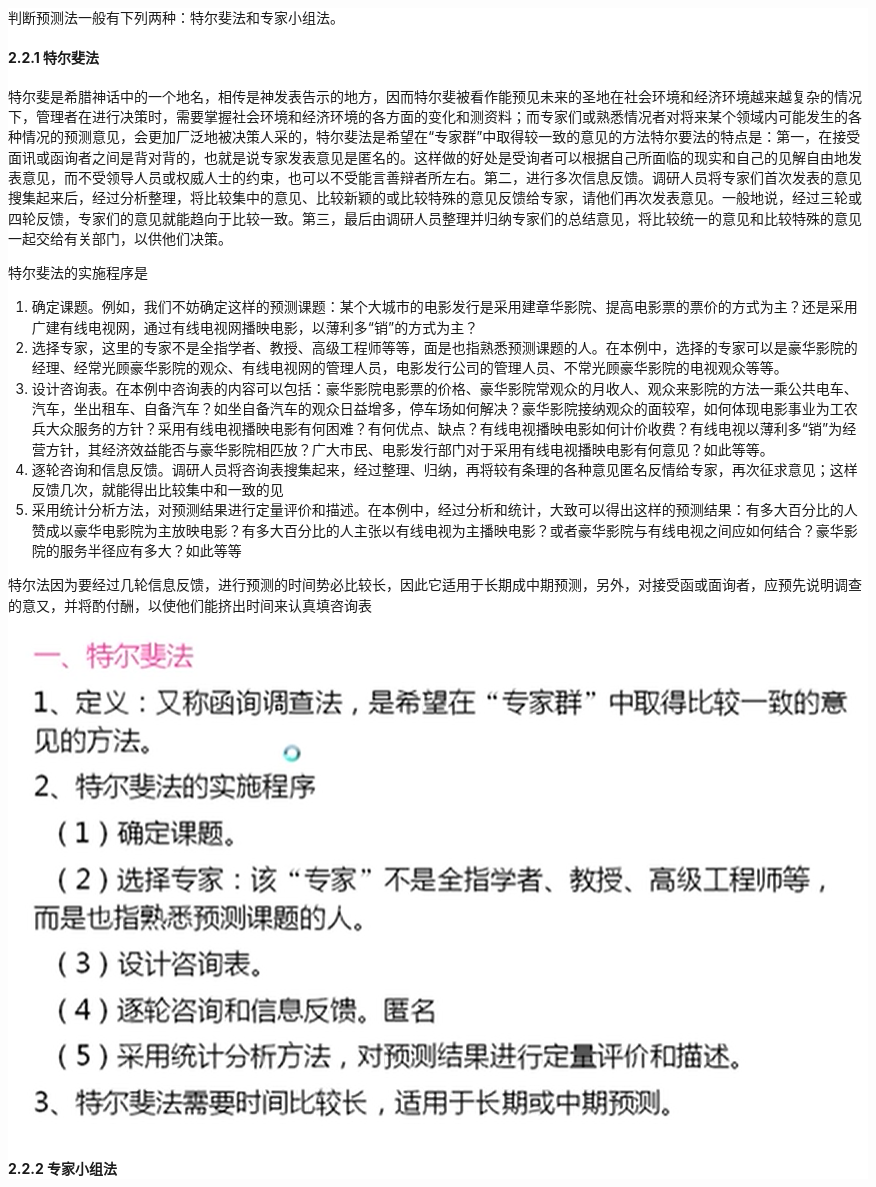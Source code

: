 判断预测法一般有下列两种：特尔斐法和专家小组法。

#### 2.2.1 特尔斐法

特尔斐是希腊神话中的一个地名，相传是神发表告示的地方，因而特尔斐被看作能预见未来的圣地在社会环境和经济环境越来越复杂的情况下，管理者在进行决策时，需要掌握社会环境和经济环境的各方面的变化和测资料；而专家们或熟悉情况者对将来某个领域内可能发生的各种情况的预测意见，会更加厂泛地被决策人采的，特尔斐法是希望在“专家群”中取得较一致的意见的方法特尔要法的特点是：第一，在接受面讯或函询者之间是背对背的，也就是说专家发表意见是匿名的。这样做的好处是受询者可以根据自己所面临的现实和自己的见解自由地发表意见，而不受领导人员或权威人士的约束，也可以不受能言善辩者所左右。第二，进行多次信息反馈。调研人员将专家们首次发表的意见搜集起来后，经过分析整理，将比较集中的意见、比较新颖的或比较特殊的意见反馈给专家，请他们再次发表意见。一般地说，经过三轮或四轮反馈，专家们的意见就能趋向于比较一致。第三，最后由调研人员整理并归纳专家们的总结意见，将比较统一的意见和比较特殊的意见一起交给有关部门，以供他们决策。

特尔斐法的实施程序是

1. 确定课题。例如，我们不妨确定这样的预测课题：某个大城市的电影发行是采用建章华影院、提高电影票的票价的方式为主？还是采用广建有线电视网，通过有线电视网播映电影，以薄利多“销”的方式为主？
2. 选择专家，这里的专家不是全指学者、教授、高级工程师等等，面是也指熟悉预测课题的人。在本例中，选择的专家可以是豪华影院的经理、经常光顾豪华影院的观众、有线电视网的管理人员，电影发行公司的管理人员、不常光顾豪华影院的电视观众等等。
3. 设计咨询表。在本例中咨询表的内容可以包括：豪华影院电影票的价格、豪华影院常观众的月收人、观众来影院的方法一乘公共电车、汽车，坐出租车、自备汽车？如坐自备汽车的观众日益增多，停车场如何解决？豪华影院接纳观众的面较窄，如何体现电影事业为工农兵大众服务的方针？采用有线电视播映电影有何困难？有何优点、缺点？有线电视播映电影如何计价收费？有线电视以薄利多“销”为经营方针，其经济效益能否与豪华影院相匹放？广大市民、电影发行部门对于采用有线电视播映电影有何意见？如此等等。
4. 逐轮咨询和信息反馈。调研人员将咨询表搜集起来，经过整理、归纳，再将较有条理的各种意见匿名反情给专家，再次征求意见；这样反馈几次，就能得出比较集中和一致的见
5. 采用统计分析方法，对预测结果进行定量评价和描述。在本例中，经过分析和统计，大致可以得出这样的预测结果：有多大百分比的人赞成以豪华电影院为主放映电影？有多大百分比的人主张以有线电视为主播映电影？或者豪华影院与有线电视之间应如何结合？豪华影院的服务半径应有多大？如此等等

特尔法因为要经过几轮信息反馈，进行预测的时间势必比较长，因此它适用于长期成中期预测，另外，对接受函或面询者，应预先说明调查的意又，并将酌付酬，以使他们能挤出时间来认真填咨询表

![image-20210306204922353](运筹学基础.assets/image-20210306204922353.png)

#### 2.2.2 专家小组法
